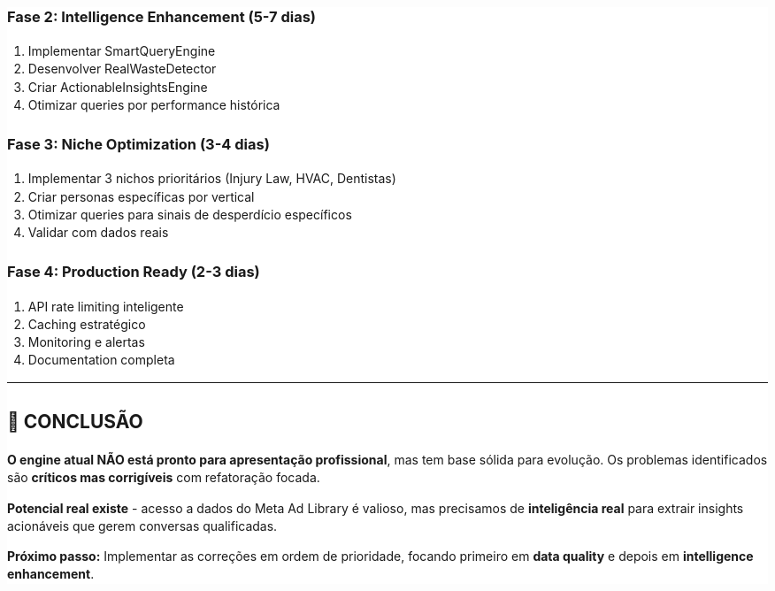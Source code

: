 ### **Fase 2: Intelligence Enhancement (5-7 dias)**

1. Implementar SmartQueryEngine
2. Desenvolver RealWasteDetector
3. Criar ActionableInsightsEngine
4. Otimizar queries por performance histórica

### **Fase 3: Niche Optimization (3-4 dias)**

1. Implementar 3 nichos prioritários (Injury Law, HVAC, Dentistas)
2. Criar personas específicas por vertical
3. Otimizar queries para sinais de desperdício específicos
4. Validar com dados reais

### **Fase 4: Production Ready (2-3 dias)**

1. API rate limiting inteligente
2. Caching estratégico
3. Monitoring e alertas
4. Documentation completa

---

## 🎯 CONCLUSÃO

**O engine atual NÃO está pronto para apresentação profissional**, mas tem base sólida para evolução. Os problemas identificados são **críticos mas corrigíveis** com refatoração focada.

**Potencial real existe** - acesso a dados do Meta Ad Library é valioso, mas precisamos de **inteligência real** para extrair insights acionáveis que gerem conversas qualificadas.

**Próximo passo:** Implementar as correções em ordem de prioridade, focando primeiro em **data quality** e depois em **intelligence enhancement**.
